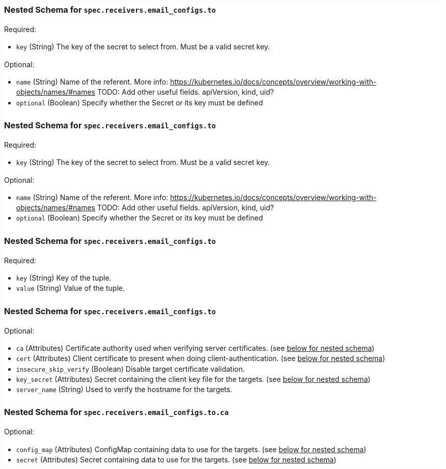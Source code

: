 <a id="nestedatt--spec--receivers--email_configs--auth_password"></a>
### Nested Schema for `spec.receivers.email_configs.to`

Required:

- `key` (String) The key of the secret to select from.  Must be a valid secret key.

Optional:

- `name` (String) Name of the referent. More info: https://kubernetes.io/docs/concepts/overview/working-with-objects/names/#names TODO: Add other useful fields. apiVersion, kind, uid?
- `optional` (Boolean) Specify whether the Secret or its key must be defined


<a id="nestedatt--spec--receivers--email_configs--auth_secret"></a>
### Nested Schema for `spec.receivers.email_configs.to`

Required:

- `key` (String) The key of the secret to select from.  Must be a valid secret key.

Optional:

- `name` (String) Name of the referent. More info: https://kubernetes.io/docs/concepts/overview/working-with-objects/names/#names TODO: Add other useful fields. apiVersion, kind, uid?
- `optional` (Boolean) Specify whether the Secret or its key must be defined


<a id="nestedatt--spec--receivers--email_configs--headers"></a>
### Nested Schema for `spec.receivers.email_configs.to`

Required:

- `key` (String) Key of the tuple.
- `value` (String) Value of the tuple.


<a id="nestedatt--spec--receivers--email_configs--tls_config"></a>
### Nested Schema for `spec.receivers.email_configs.to`

Optional:

- `ca` (Attributes) Certificate authority used when verifying server certificates. (see [below for nested schema](#nestedatt--spec--receivers--email_configs--to--ca))
- `cert` (Attributes) Client certificate to present when doing client-authentication. (see [below for nested schema](#nestedatt--spec--receivers--email_configs--to--cert))
- `insecure_skip_verify` (Boolean) Disable target certificate validation.
- `key_secret` (Attributes) Secret containing the client key file for the targets. (see [below for nested schema](#nestedatt--spec--receivers--email_configs--to--key_secret))
- `server_name` (String) Used to verify the hostname for the targets.

<a id="nestedatt--spec--receivers--email_configs--to--ca"></a>
### Nested Schema for `spec.receivers.email_configs.to.ca`

Optional:

- `config_map` (Attributes) ConfigMap containing data to use for the targets. (see [below for nested schema](#nestedatt--spec--receivers--email_configs--to--ca--config_map))
- `secret` (Attributes) Secret containing data to use for the targets. (see [below for nested schema](#nestedatt--spec--receivers--email_configs--to--ca--secret))
